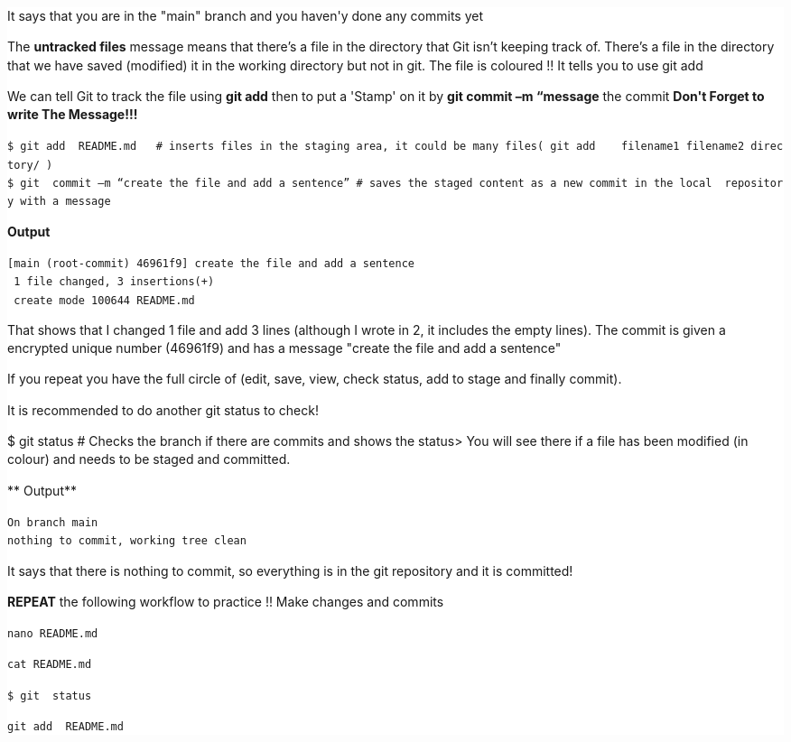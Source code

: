  It says that you are in the "main" branch and you haven'y done any commits yet
 
The **untracked files** message means that there’s a file in the directory that Git isn’t keeping track of.
There’s a file in the directory that we have saved (modified) it in the working directory but not in git. The file is coloured !!
It tells you to use git add

We can tell Git to track the  file using **git add** then to put a 'Stamp' on it by **git  commit –m “message**  the commit **Don't Forget to write The Message!!!**

```
$ git add  README.md   # inserts files in the staging area, it could be many files( git add    filename1 filename2 directory/ )
$ git  commit –m “create the file and add a sentence” # saves the staged content as a new commit in the local  repository with a message

```
**Output**
```
[main (root-commit) 46961f9] create the file and add a sentence
 1 file changed, 3 insertions(+)
 create mode 100644 README.md
 ```
 
 That shows that I changed 1 file and add 3 lines (although I wrote in 2, it includes the empty lines). 
 The commit is given a encrypted unique number (46961f9) and has a message "create the file and add a sentence"
 
If you repeat you have the full circle of (edit, save, view, check status, add to stage and finally commit).

It is recommended to do another git status to check!

$ git  status # Checks the branch if there are commits and shows the status> You will see there if a file has been modified (in colour) and needs to be staged and committed.

** Output**
```
On branch main
nothing to commit, working tree clean
```
It says that there is nothing to commit, so everything is in the git repository and it is committed! 

**REPEAT** the following workflow to practice !! Make changes and commits  

```
nano README.md
```
```
cat README.md
```
```
$ git  status
```
```
git add  README.md
```
